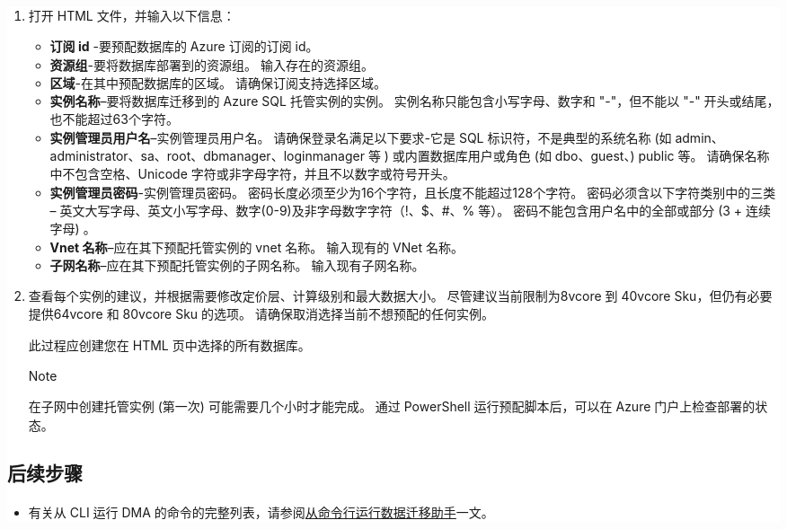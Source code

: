 1. 打开 HTML 文件，并输入以下信息：
    - **订阅 id** -要预配数据库的 Azure 订阅的订阅 id。
    - **资源组**-要将数据库部署到的资源组。 输入存在的资源组。
    - **区域**-在其中预配数据库的区域。 请确保订阅支持选择区域。
    - **实例名称**–要将数据库迁移到的 Azure SQL 托管实例的实例。 实例名称只能包含小写字母、数字和 "-"，但不能以 "-" 开头或结尾，也不能超过63个字符。
    - **实例管理员用户名**–实例管理员用户名。 请确保登录名满足以下要求-它是 SQL 标识符，不是典型的系统名称 (如 admin、administrator、sa、root、dbmanager、loginmanager 等 ) 或内置数据库用户或角色 (如 dbo、guest、) public 等。 请确保名称中不包含空格、Unicode 字符或非字母字符，并且不以数字或符号开头。 
    - **实例管理员密码**-实例管理员密码。 密码长度必须至少为16个字符，且长度不能超过128个字符。 密码必须含以下字符类别中的三类 – 英文大写字母、英文小写字母、数字(0-9)及非字母数字字符（!、$、#、% 等）。 密码不能包含用户名中的全部或部分 (3 + 连续字母) 。
    - **Vnet 名称**–应在其下预配托管实例的 vnet 名称。 输入现有的 VNet 名称。
    - **子网名称**–应在其下预配托管实例的子网名称。 输入现有子网名称。

2. 查看每个实例的建议，并根据需要修改定价层、计算级别和最大数据大小。 尽管建议当前限制为8vcore 到 40vcore Sku，但仍有必要提供64vcore 和 80vcore Sku 的选项。 请确保取消选择当前不想预配的任何实例。

    此过程应创建您在 HTML 页中选择的所有数据库。

    > [!NOTE]
    > 在子网中创建托管实例 (第一次) 可能需要几个小时才能完成。 通过 PowerShell 运行预配脚本后，可以在 Azure 门户上检查部署的状态。

## <a name="next-step"></a>后续步骤

- 有关从 CLI 运行 DMA 的命令的完整列表，请参阅[从命令行运行数据迁移助手](https://docs.microsoft.com/sql/dma/dma-commandline?view=sql-server-2017)一文。

